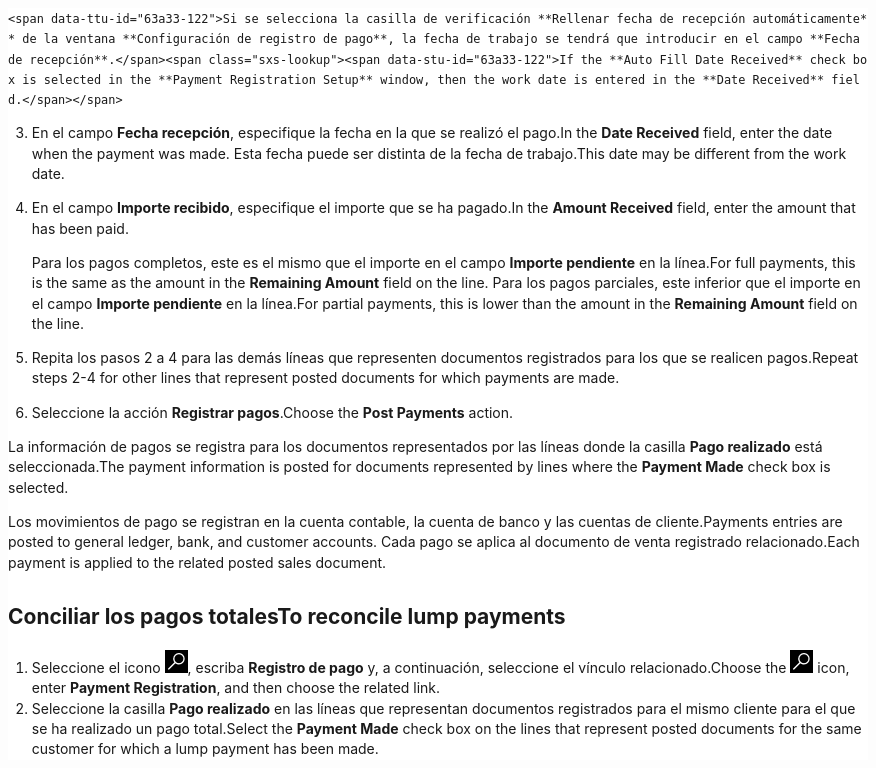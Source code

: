     <span data-ttu-id="63a33-122">Si se selecciona la casilla de verificación **Rellenar fecha de recepción automáticamente** de la ventana **Configuración de registro de pago**, la fecha de trabajo se tendrá que introducir en el campo **Fecha de recepción**.</span><span class="sxs-lookup"><span data-stu-id="63a33-122">If the **Auto Fill Date Received** check box is selected in the **Payment Registration Setup** window, then the work date is entered in the **Date Received** field.</span></span>  
3. <span data-ttu-id="63a33-123">En el campo **Fecha recepción**, especifique la fecha en la que se realizó el pago.</span><span class="sxs-lookup"><span data-stu-id="63a33-123">In the **Date Received** field, enter the date when the payment was made.</span></span> <span data-ttu-id="63a33-124">Esta fecha puede ser distinta de la fecha de trabajo.</span><span class="sxs-lookup"><span data-stu-id="63a33-124">This date may be different from the work date.</span></span>  
4. <span data-ttu-id="63a33-125">En el campo **Importe recibido**, especifique el importe que se ha pagado.</span><span class="sxs-lookup"><span data-stu-id="63a33-125">In the **Amount Received** field, enter the amount that has been paid.</span></span>

    <span data-ttu-id="63a33-126">Para los pagos completos, este es el mismo que el importe en el campo **Importe pendiente** en la línea.</span><span class="sxs-lookup"><span data-stu-id="63a33-126">For full payments, this is the same as the amount in the **Remaining Amount** field on the line.</span></span> <span data-ttu-id="63a33-127">Para los pagos parciales, este inferior que el importe en el campo **Importe pendiente** en la línea.</span><span class="sxs-lookup"><span data-stu-id="63a33-127">For partial payments, this is lower than the amount in the **Remaining Amount** field on the line.</span></span>    
5. <span data-ttu-id="63a33-128">Repita los pasos 2 a 4 para las demás líneas que representen documentos registrados para los que se realicen pagos.</span><span class="sxs-lookup"><span data-stu-id="63a33-128">Repeat steps 2-4 for other lines that represent posted documents for which payments are made.</span></span>  
6. <span data-ttu-id="63a33-129">Seleccione la acción **Registrar pagos**.</span><span class="sxs-lookup"><span data-stu-id="63a33-129">Choose the **Post Payments** action.</span></span>  

<span data-ttu-id="63a33-130">La información de pagos se registra para los documentos representados por las líneas donde la casilla **Pago realizado** está seleccionada.</span><span class="sxs-lookup"><span data-stu-id="63a33-130">The payment information is posted for documents represented by lines where the **Payment Made** check box is selected.</span></span>  

<span data-ttu-id="63a33-131">Los movimientos de pago se registran en la cuenta contable, la cuenta de banco y las cuentas de cliente.</span><span class="sxs-lookup"><span data-stu-id="63a33-131">Payments entries are posted to general ledger, bank, and customer accounts.</span></span> <span data-ttu-id="63a33-132">Cada pago se aplica al documento de venta registrado relacionado.</span><span class="sxs-lookup"><span data-stu-id="63a33-132">Each payment is applied to the related posted sales document.</span></span>  

## <a name="to-reconcile-lump-payments"></a><span data-ttu-id="63a33-133">Conciliar los pagos totales</span><span class="sxs-lookup"><span data-stu-id="63a33-133">To reconcile lump payments</span></span>
1. <span data-ttu-id="63a33-134">Seleccione el icono ![Buscar página o informe](media/ui-search/search_small.png "icono Buscar página o informe"), escriba **Registro de pago** y, a continuación, seleccione el vínculo relacionado.</span><span class="sxs-lookup"><span data-stu-id="63a33-134">Choose the ![Search for Page or Report](media/ui-search/search_small.png "Search for Page or Report icon") icon, enter **Payment Registration**, and then choose the related link.</span></span>
2. <span data-ttu-id="63a33-135">Seleccione la casilla **Pago realizado** en las líneas que representan documentos registrados para el mismo cliente para el que se ha realizado un pago total.</span><span class="sxs-lookup"><span data-stu-id="63a33-135">Select the **Payment Made** check box on the lines that represent posted documents for the same customer for which a lump payment has been made.</span></span>  
